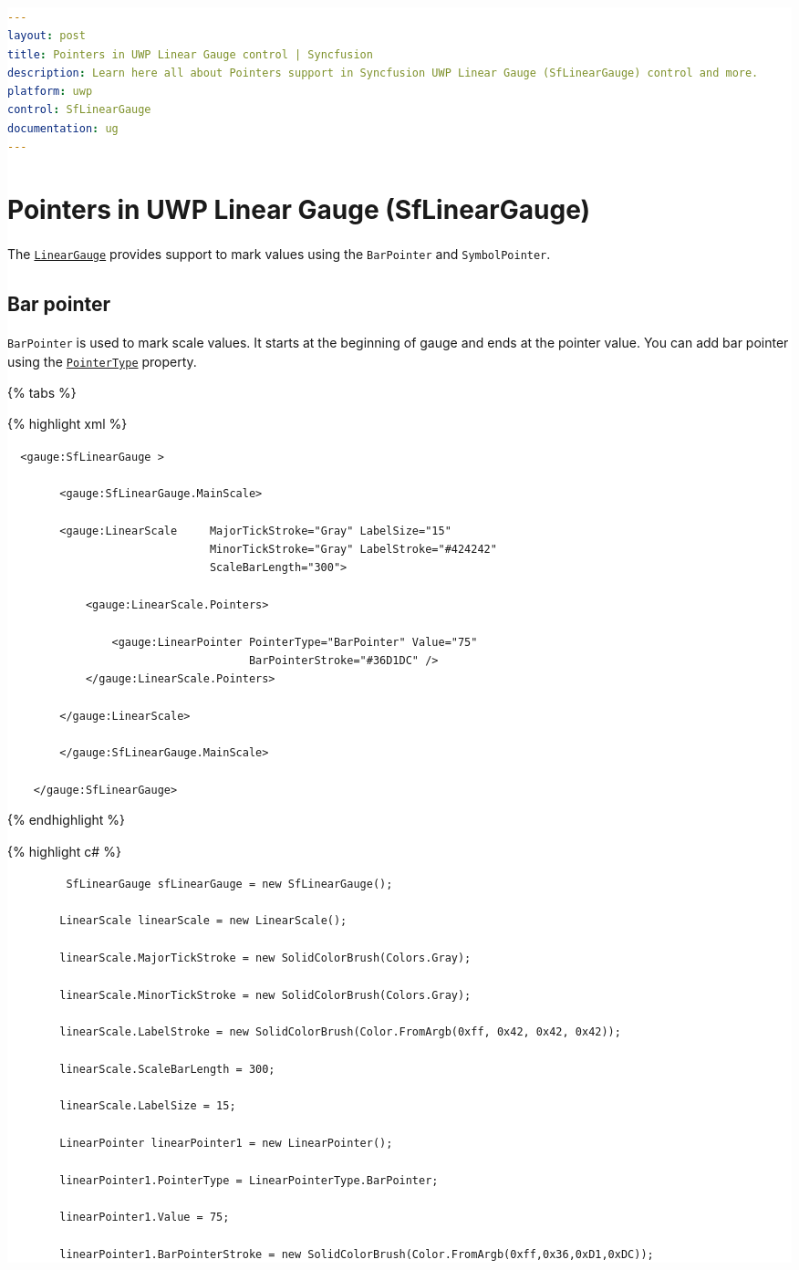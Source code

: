 ```yaml
---
layout: post
title: Pointers in UWP Linear Gauge control | Syncfusion
description: Learn here all about Pointers support in Syncfusion UWP Linear Gauge (SfLinearGauge) control and more.
platform: uwp
control: SfLinearGauge
documentation: ug
---
```


# Pointers in UWP Linear Gauge (SfLinearGauge)

The [`LinearGauge`](https://help.syncfusion.com/cr/uwp/Syncfusion.UI.Xaml.Gauges.SfLinearGauge.html) provides support to mark values using the `BarPointer` and `SymbolPointer`.

## Bar pointer

`BarPointer` is used to mark scale values. It starts at the beginning of gauge and ends at the pointer value. You can add bar pointer using the [`PointerType`](https://help.syncfusion.com/cr/uwp/Syncfusion.UI.Xaml.Gauges.LinearPointer.html#Syncfusion_UI_Xaml_Gauges_LinearPointer_PointerType) property. 

{% tabs %}

{% highlight xml %}

      <gauge:SfLinearGauge >

            <gauge:SfLinearGauge.MainScale>

            <gauge:LinearScale     MajorTickStroke="Gray" LabelSize="15" 
                                   MinorTickStroke="Gray" LabelStroke="#424242"
                                   ScaleBarLength="300">

                <gauge:LinearScale.Pointers>

                    <gauge:LinearPointer PointerType="BarPointer" Value="75" 
                                         BarPointerStroke="#36D1DC" />
                </gauge:LinearScale.Pointers>
                
            </gauge:LinearScale>

            </gauge:SfLinearGauge.MainScale>

        </gauge:SfLinearGauge>

{% endhighlight %}

{% highlight c# %}

             SfLinearGauge sfLinearGauge = new SfLinearGauge();

            LinearScale linearScale = new LinearScale();

            linearScale.MajorTickStroke = new SolidColorBrush(Colors.Gray);

            linearScale.MinorTickStroke = new SolidColorBrush(Colors.Gray);

            linearScale.LabelStroke = new SolidColorBrush(Color.FromArgb(0xff, 0x42, 0x42, 0x42));

            linearScale.ScaleBarLength = 300;

            linearScale.LabelSize = 15;

            LinearPointer linearPointer1 = new LinearPointer();

            linearPointer1.PointerType = LinearPointerType.BarPointer;

            linearPointer1.Value = 75;

            linearPointer1.BarPointerStroke = new SolidColorBrush(Color.FromArgb(0xff,0x36,0xD1,0xDC));